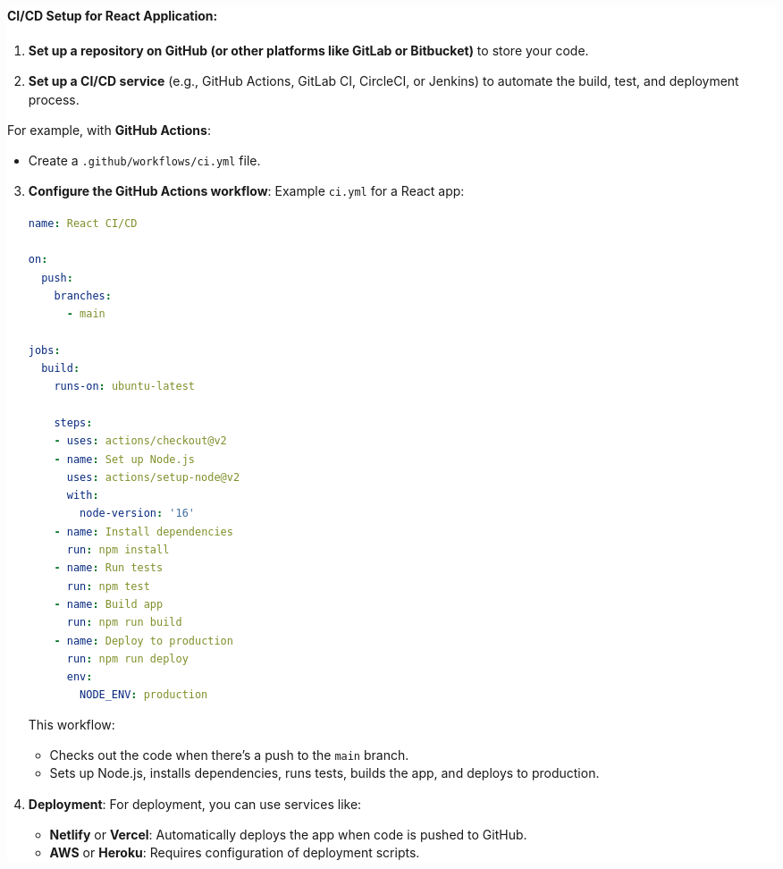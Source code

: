 #### CI/CD Setup for React Application:

1. **Set up a repository on GitHub (or other platforms like GitLab or Bitbucket)** to store your code.

2. **Set up a CI/CD service** (e.g., GitHub Actions, GitLab CI, CircleCI, or Jenkins) to automate the build, test, and deployment process.

For example, with **GitHub Actions**:

* Create a `.github/workflows/ci.yml` file.

3. **Configure the GitHub Actions workflow**: Example `ci.yml` for a React app:

   ```yaml
   name: React CI/CD

   on:
     push:
       branches:
         - main

   jobs:
     build:
       runs-on: ubuntu-latest

       steps:
       - uses: actions/checkout@v2
       - name: Set up Node.js
         uses: actions/setup-node@v2
         with:
           node-version: '16'
       - name: Install dependencies
         run: npm install
       - name: Run tests
         run: npm test
       - name: Build app
         run: npm run build
       - name: Deploy to production
         run: npm run deploy
         env:
           NODE_ENV: production
   ```

   This workflow:

   * Checks out the code when there’s a push to the `main` branch.
   * Sets up Node.js, installs dependencies, runs tests, builds the app, and deploys to production.

4. **Deployment**: For deployment, you can use services like:

   * **Netlify** or **Vercel**: Automatically deploys the app when code is pushed to GitHub.
   * **AWS** or **Heroku**: Requires configuration of deployment scripts.

